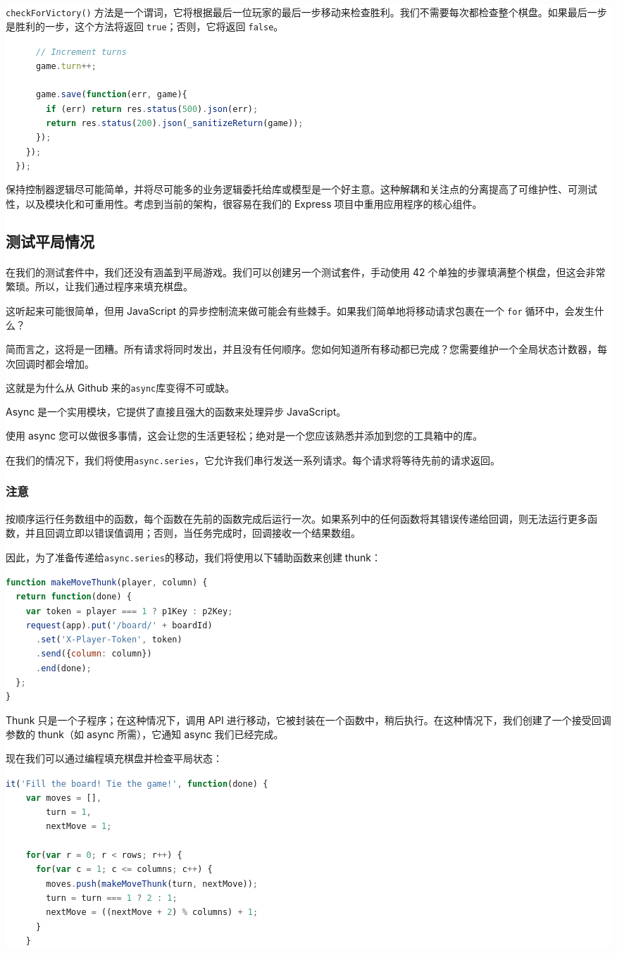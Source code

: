 `checkForVictory()` 方法是一个谓词，它将根据最后一位玩家的最后一步移动来检查胜利。我们不需要每次都检查整个棋盘。如果最后一步是胜利的一步，这个方法将返回 `true`；否则，它将返回 `false`。

```js
      // Increment turns
      game.turn++;

      game.save(function(err, game){
        if (err) return res.status(500).json(err);
        return res.status(200).json(_sanitizeReturn(game));
      });
    });
  });
```

保持控制器逻辑尽可能简单，并将尽可能多的业务逻辑委托给库或模型是一个好主意。这种解耦和关注点的分离提高了可维护性、可测试性，以及模块化和可重用性。考虑到当前的架构，很容易在我们的 Express 项目中重用应用程序的核心组件。

## 测试平局情况

在我们的测试套件中，我们还没有涵盖到平局游戏。我们可以创建另一个测试套件，手动使用 42 个单独的步骤填满整个棋盘，但这会非常繁琐。所以，让我们通过程序来填充棋盘。

这听起来可能很简单，但用 JavaScript 的异步控制流来做可能会有些棘手。如果我们简单地将移动请求包裹在一个 `for` 循环中，会发生什么？

简而言之，这将是一团糟。所有请求将同时发出，并且没有任何顺序。您如何知道所有移动都已完成？您需要维护一个全局状态计数器，每次回调时都会增加。

这就是为什么从 Github 来的`async`库变得不可或缺。

Async 是一个实用模块，它提供了直接且强大的函数来处理异步 JavaScript。

使用 async 您可以做很多事情，这会让您的生活更轻松；绝对是一个您应该熟悉并添加到您的工具箱中的库。

在我们的情况下，我们将使用`async.series`，它允许我们串行发送一系列请求。每个请求将等待先前的请求返回。

### 注意

按顺序运行任务数组中的函数，每个函数在先前的函数完成后运行一次。如果系列中的任何函数将其错误传递给回调，则无法运行更多函数，并且回调立即以错误值调用；否则，当任务完成时，回调接收一个结果数组。

因此，为了准备传递给`async.series`的移动，我们将使用以下辅助函数来创建 thunk：

```js
function makeMoveThunk(player, column) {
  return function(done) {
    var token = player === 1 ? p1Key : p2Key;
    request(app).put('/board/' + boardId)
      .set('X-Player-Token', token)
      .send({column: column})
      .end(done);
  };
}
```

Thunk 只是一个子程序；在这种情况下，调用 API 进行移动，它被封装在一个函数中，稍后执行。在这种情况下，我们创建了一个接受回调参数的 thunk（如 async 所需），它通知 async 我们已经完成。

现在我们可以通过编程填充棋盘并检查平局状态：

```js
it('Fill the board! Tie the game!', function(done) {
    var moves = [],
        turn = 1,
        nextMove = 1;

    for(var r = 0; r < rows; r++) {
      for(var c = 1; c <= columns; c++) {
        moves.push(makeMoveThunk(turn, nextMove));
        turn = turn === 1 ? 2 : 1;
        nextMove = ((nextMove + 2) % columns) + 1;
      }
    }
```
